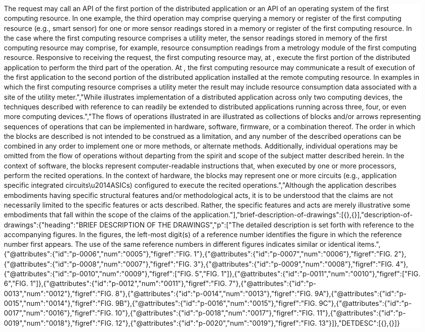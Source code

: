 The request may call an API of the first portion of the distributed application or an API of an operating system of the first computing resource. In one example, the third operation may comprise querying a memory or register of the first computing resource (e.g., smart sensor) for one or more sensor readings stored in a memory or register of the first computing resource. In the case where the first computing resource comprises a utility meter, the sensor readings stored in memory of the first computing resource may comprise, for example, resource consumption readings from a metrology module of the first computing resource. Responsive to receiving the request, the first computing resource may, at , execute the first portion of the distributed application to perform the third part of the operation. At , the first computing resource may communicate a result of execution of the first application to the second portion of the distributed application installed at the remote computing resource. In examples in which the first computing resource comprises a utility meter the result may include resource consumption data associated with a site of the utility meter.","While  illustrates implementation of a distributed application across only two computing devices, the techniques described with reference to  can readily be extended to distributed applications running across three, four, or even more computing devices.","The flows of operations illustrated in  are illustrated as collections of blocks and\/or arrows representing sequences of operations that can be implemented in hardware, software, firmware, or a combination thereof. The order in which the blocks are described is not intended to be construed as a limitation, and any number of the described operations can be combined in any order to implement one or more methods, or alternate methods. Additionally, individual operations may be omitted from the flow of operations without departing from the spirit and scope of the subject matter described herein. In the context of software, the blocks represent computer-readable instructions that, when executed by one or more processors, perform the recited operations. In the context of hardware, the blocks may represent one or more circuits (e.g., application specific integrated circuits\u2014ASICs) configured to execute the recited operations.","Although the application describes embodiments having specific structural features and\/or methodological acts, it is to be understood that the claims are not necessarily limited to the specific features or acts described. Rather, the specific features and acts are merely illustrative some embodiments that fall within the scope of the claims of the application."],"brief-description-of-drawings":[{},{}],"description-of-drawings":{"heading":"BRIEF DESCRIPTION OF THE DRAWINGS","p":["The detailed description is set forth with reference to the accompanying figures. In the figures, the left-most digit(s) of a reference number identifies the figure in which the reference number first appears. The use of the same reference numbers in different figures indicates similar or identical items.",{"@attributes":{"id":"p-0006","num":"0005"},"figref":"FIG. 1"},{"@attributes":{"id":"p-0007","num":"0006"},"figref":"FIG. 2"},{"@attributes":{"id":"p-0008","num":"0007"},"figref":"FIG. 3"},{"@attributes":{"id":"p-0009","num":"0008"},"figref":"FIG. 4"},{"@attributes":{"id":"p-0010","num":"0009"},"figref":["FIG. 5","FIG. 1"]},{"@attributes":{"id":"p-0011","num":"0010"},"figref":["FIG. 6","FIG. 1"]},{"@attributes":{"id":"p-0012","num":"0011"},"figref":"FIG. 7"},{"@attributes":{"id":"p-0013","num":"0012"},"figref":"FIG. 8"},{"@attributes":{"id":"p-0014","num":"0013"},"figref":"FIG. 9A"},{"@attributes":{"id":"p-0015","num":"0014"},"figref":"FIG. 9B"},{"@attributes":{"id":"p-0016","num":"0015"},"figref":"FIG. 9C"},{"@attributes":{"id":"p-0017","num":"0016"},"figref":"FIG. 10"},{"@attributes":{"id":"p-0018","num":"0017"},"figref":"FIG. 11"},{"@attributes":{"id":"p-0019","num":"0018"},"figref":"FIG. 12"},{"@attributes":{"id":"p-0020","num":"0019"},"figref":"FIG. 13"}]},"DETDESC":[{},{}]}
